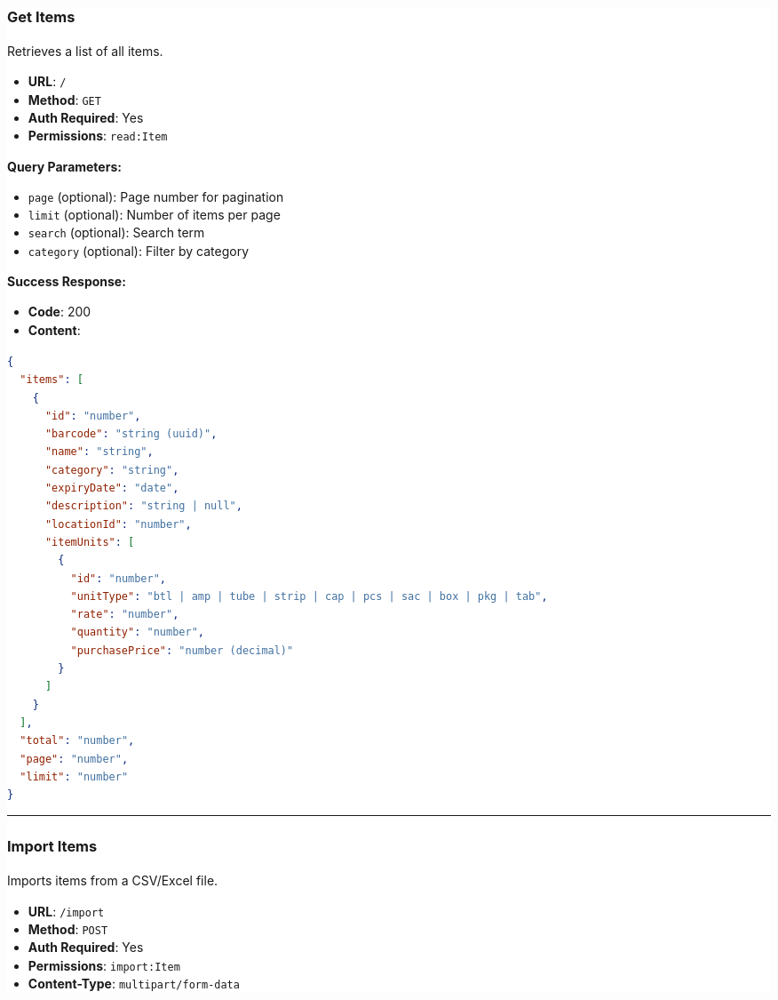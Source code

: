 
### Get Items
Retrieves a list of all items.

- **URL**: `/`
- **Method**: `GET`
- **Auth Required**: Yes
- **Permissions**: `read:Item`

**Query Parameters:**
- `page` (optional): Page number for pagination
- `limit` (optional): Number of items per page
- `search` (optional): Search term
- `category` (optional): Filter by category

**Success Response:**
- **Code**: 200
- **Content**: 
```json
{
  "items": [
    {
      "id": "number",
      "barcode": "string (uuid)",
      "name": "string",
      "category": "string",
      "expiryDate": "date",
      "description": "string | null",
      "locationId": "number",
      "itemUnits": [
        {
          "id": "number",
          "unitType": "btl | amp | tube | strip | cap | pcs | sac | box | pkg | tab",
          "rate": "number",
          "quantity": "number",
          "purchasePrice": "number (decimal)"
        }
      ]
    }
  ],
  "total": "number",
  "page": "number",
  "limit": "number"
}
```

---

### Import Items
Imports items from a CSV/Excel file.

- **URL**: `/import`
- **Method**: `POST`
- **Auth Required**: Yes
- **Permissions**: `import:Item`
- **Content-Type**: `multipart/form-data`

